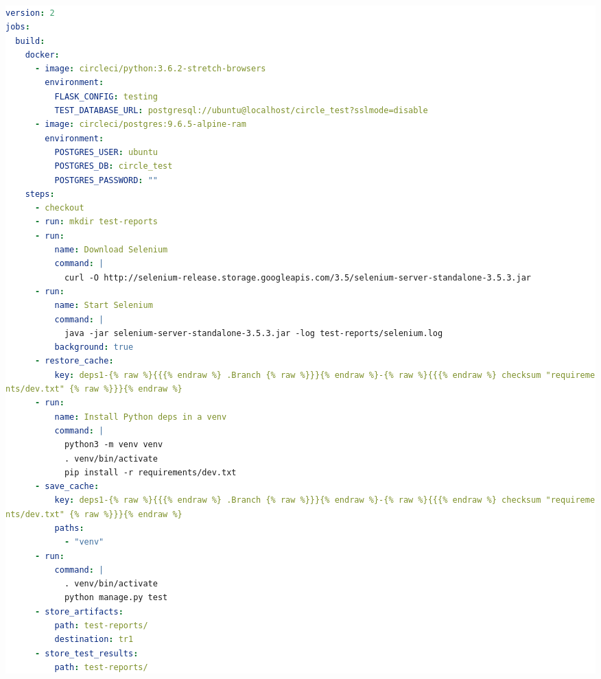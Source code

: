 ```yaml
version: 2
jobs:
  build:
    docker:
      - image: circleci/python:3.6.2-stretch-browsers
        environment:
          FLASK_CONFIG: testing
          TEST_DATABASE_URL: postgresql://ubuntu@localhost/circle_test?sslmode=disable
      - image: circleci/postgres:9.6.5-alpine-ram
        environment:
          POSTGRES_USER: ubuntu
          POSTGRES_DB: circle_test
          POSTGRES_PASSWORD: ""
    steps:
      - checkout
      - run: mkdir test-reports
      - run:
          name: Download Selenium
          command: |
            curl -O http://selenium-release.storage.googleapis.com/3.5/selenium-server-standalone-3.5.3.jar
      - run:
          name: Start Selenium
          command: |
            java -jar selenium-server-standalone-3.5.3.jar -log test-reports/selenium.log
          background: true
      - restore_cache:
          key: deps1-{% raw %}{{{% endraw %} .Branch {% raw %}}}{% endraw %}-{% raw %}{{{% endraw %} checksum "requirements/dev.txt" {% raw %}}}{% endraw %}
      - run:
          name: Install Python deps in a venv
          command: |
            python3 -m venv venv
            . venv/bin/activate
            pip install -r requirements/dev.txt
      - save_cache:
          key: deps1-{% raw %}{{{% endraw %} .Branch {% raw %}}}{% endraw %}-{% raw %}{{{% endraw %} checksum "requirements/dev.txt" {% raw %}}}{% endraw %}
          paths:
            - "venv"
      - run:
          command: |
            . venv/bin/activate
            python manage.py test
      - store_artifacts:
          path: test-reports/
          destination: tr1
      - store_test_results:
          path: test-reports/
```
